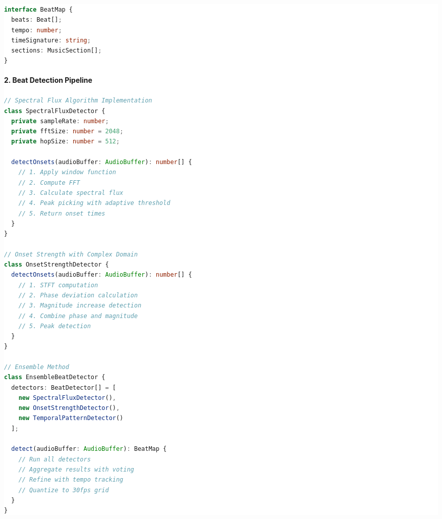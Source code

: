 ```typescript
interface BeatMap {
  beats: Beat[];
  tempo: number;
  timeSignature: string;
  sections: MusicSection[];
}
```

#### 2. Beat Detection Pipeline

```typescript
// Spectral Flux Algorithm Implementation
class SpectralFluxDetector {
  private sampleRate: number;
  private fftSize: number = 2048;
  private hopSize: number = 512;
  
  detectOnsets(audioBuffer: AudioBuffer): number[] {
    // 1. Apply window function
    // 2. Compute FFT
    // 3. Calculate spectral flux
    // 4. Peak picking with adaptive threshold
    // 5. Return onset times
  }
}

// Onset Strength with Complex Domain
class OnsetStrengthDetector {
  detectOnsets(audioBuffer: AudioBuffer): number[] {
    // 1. STFT computation
    // 2. Phase deviation calculation
    // 3. Magnitude increase detection
    // 4. Combine phase and magnitude
    // 5. Peak detection
  }
}

// Ensemble Method
class EnsembleBeatDetector {
  detectors: BeatDetector[] = [
    new SpectralFluxDetector(),
    new OnsetStrengthDetector(),
    new TemporalPatternDetector()
  ];
  
  detect(audioBuffer: AudioBuffer): BeatMap {
    // Run all detectors
    // Aggregate results with voting
    // Refine with tempo tracking
    // Quantize to 30fps grid
  }
}
```
